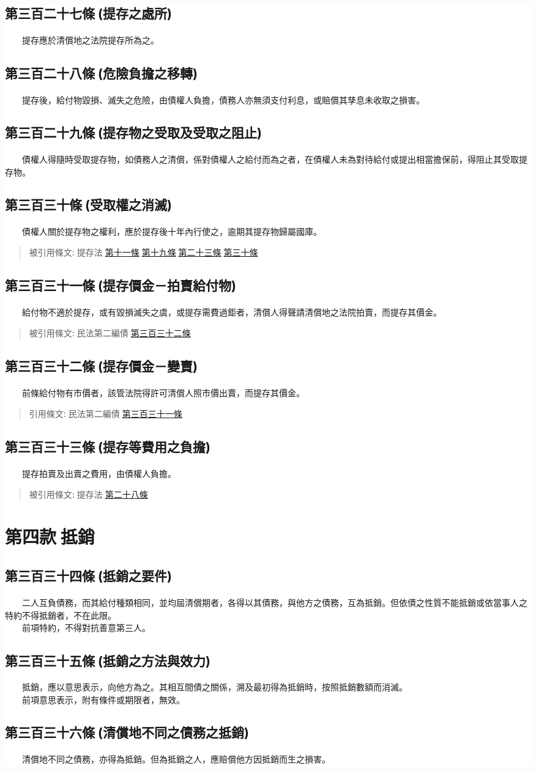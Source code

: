 
第三百二十七條 (提存之處所)
---------------------------
　　提存應於清償地之法院提存所為之。  


第三百二十八條 (危險負擔之移轉)
-------------------------------
　　提存後，給付物毀損、滅失之危險，由債權人負擔，債務人亦無須支付利息，或賠償其孳息未收取之損害。  


第三百二十九條 (提存物之受取及受取之阻止)
-----------------------------------------
　　債權人得隨時受取提存物，如債務人之清償，係對債權人之給付而為之者，在債權人未為對待給付或提出相當擔保前，得阻止其受取提存物。  


第三百三十條 (受取權之消滅)
---------------------------
　　債權人關於提存物之權利，應於提存後十年內行使之，逾期其提存物歸屬國庫。  
> 被引用條文: 提存法 [第十一條](../../法務/民法/提存法.md#第十一條-期間之起算日) [第十九條](../../法務/民法/提存法.md#第十九條-提存物之取回或領取) [第二十三條](../../法務/民法/提存法.md#第二十三條-民法關於質權、留置權提存事件之準用規定) [第三十條](../../法務/民法/提存法.md#第三十條-提存物歸屬國庫之期間)



第三百三十一條 (提存價金－拍賣給付物)
-------------------------------------
　　給付物不適於提存，或有毀損滅失之虞，或提存需費過鉅者，清償人得聲請清償地之法院拍賣，而提存其價金。  
> 被引用條文: 民法第二編債 [第三百三十二條](../../法務/民法/民法第二編債.md#第三百三十二條-提存價金－變賣)



第三百三十二條 (提存價金－變賣)
-------------------------------
　　前條給付物有市價者，該管法院得許可清償人照市價出賣，而提存其價金。  
> 引用條文: 民法第二編債 [第三百三十一條](../../法務/民法/民法第二編債.md#第三百三十一條-提存價金－拍賣給付物)



第三百三十三條 (提存等費用之負擔)
---------------------------------
　　提存拍賣及出賣之費用，由債權人負擔。  
> 被引用條文: 提存法 [第二十八條](../../法務/民法/提存法.md#第二十八條-提存費)



第四款  抵銷
============
第三百三十四條 (抵銷之要件)
---------------------------
　　二人互負債務，而其給付種類相同，並均屆清償期者，各得以其債務，與他方之債務，互為抵銷。但依債之性質不能抵銷或依當事人之特約不得抵銷者，不在此限。  
　　前項特約，不得對抗善意第三人。  


第三百三十五條 (抵銷之方法與效力)
---------------------------------
　　抵銷，應以意思表示，向他方為之。其相互間債之關係，溯及最初得為抵銷時，按照抵銷數額而消滅。  
　　前項意思表示，附有條件或期限者，無效。  


第三百三十六條 (清償地不同之債務之抵銷)
---------------------------------------
　　清償地不同之債務，亦得為抵銷。但為抵銷之人，應賠償他方因抵銷而生之損害。  
